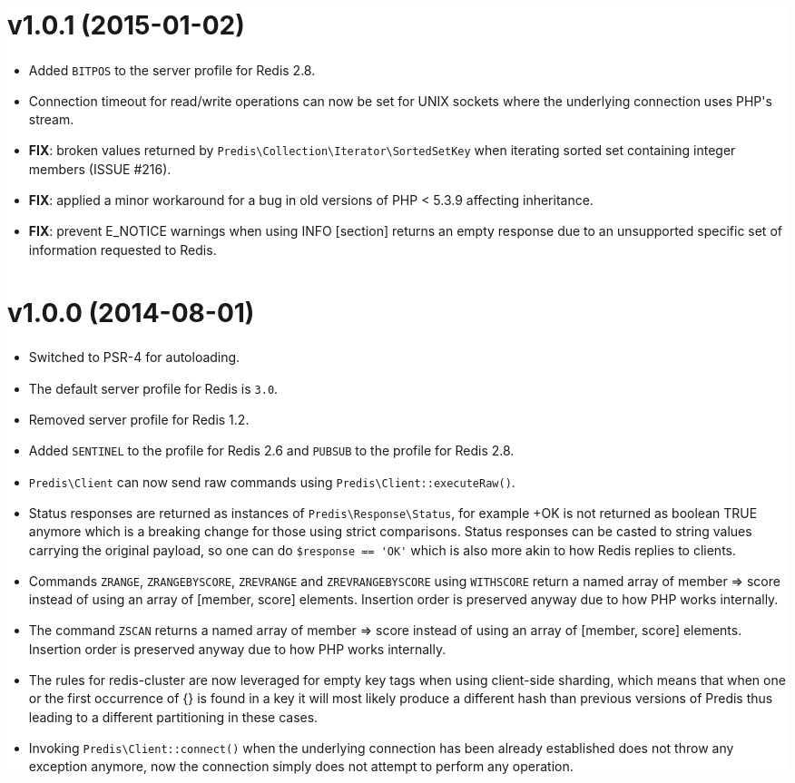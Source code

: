v1.0.1 (2015-01-02)
================================================================================

- Added `BITPOS` to the server profile for Redis 2.8.

- Connection timeout for read/write operations can now be set for UNIX sockets where the underlying connection uses
  PHP's stream.

- __FIX__: broken values returned by `Predis\Collection\Iterator\SortedSetKey`
  when iterating sorted set containing integer members (ISSUE #216).

- __FIX__: applied a minor workaround for a bug in old versions of PHP < 5.3.9 affecting inheritance.

- __FIX__: prevent E_NOTICE warnings when using INFO [section] returns an empty response due to an unsupported specific
  set of information requested to Redis.

v1.0.0 (2014-08-01)
================================================================================

- Switched to PSR-4 for autoloading.

- The default server profile for Redis is `3.0`.

- Removed server profile for Redis 1.2.

- Added `SENTINEL` to the profile for Redis 2.6 and `PUBSUB` to the profile for Redis 2.8.

- `Predis\Client` can now send raw commands using `Predis\Client::executeRaw()`.

- Status responses are returned as instances of `Predis\Response\Status`, for example +OK is not returned as boolean
  TRUE anymore which is a breaking change for those using strict comparisons. Status responses can be casted to string
  values carrying the original payload, so one can do `$response == 'OK'` which is also more akin to how Redis replies
  to clients.

- Commands `ZRANGE`, `ZRANGEBYSCORE`, `ZREVRANGE` and `ZREVRANGEBYSCORE` using
  `WITHSCORE` return a named array of member => score instead of using an array of [member, score] elements. Insertion
  order is preserved anyway due to how PHP works internally.

- The command `ZSCAN` returns a named array of member => score instead of using an array of [member, score] elements.
  Insertion order is preserved anyway due to how PHP works internally.

- The rules for redis-cluster are now leveraged for empty key tags when using client-side sharding, which means that
  when one or the first occurrence of {} is found in a key it will most likely produce a different hash than previous
  versions of Predis thus leading to a different partitioning in these cases.

- Invoking `Predis\Client::connect()` when the underlying connection has been already established does not throw any
  exception anymore, now the connection simply does not attempt to perform any operation.
